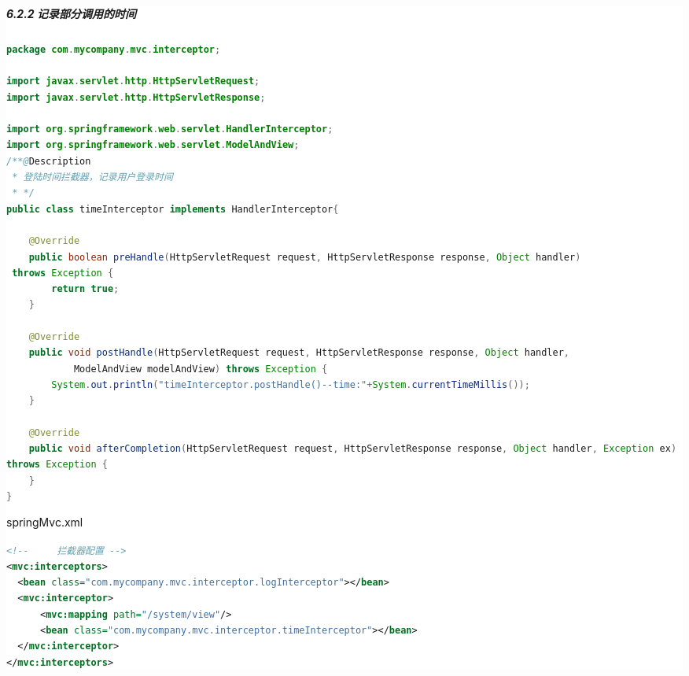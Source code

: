 ##### 6.2.2 记录部分调用的时间

```java
package com.mycompany.mvc.interceptor;  
 
import javax.servlet.http.HttpServletRequest;  
import javax.servlet.http.HttpServletResponse;  
 
import org.springframework.web.servlet.HandlerInterceptor;  
import org.springframework.web.servlet.ModelAndView;  
/**@Description 
 * 登陆时间拦截器，记录用户登录时间 
 * */ 
public class timeInterceptor implements HandlerInterceptor{  
 
 	@Override 
 	public boolean preHandle(HttpServletRequest request, HttpServletResponse response, Object handler)  
 throws Exception {  
 		return true;  
    }  
 
 	@Override 
 	public void postHandle(HttpServletRequest request, HttpServletResponse response, Object handler,  
            ModelAndView modelAndView) throws Exception {  
        System.out.println("timeInterceptor.postHandle()--time:"+System.currentTimeMillis());  
    }  
 
 	@Override 
 	public void afterCompletion(HttpServletRequest request, HttpServletResponse response, Object handler, Exception ex) throws Exception {  
    }  
}  
```

springMvc.xml

```xml
<!--     拦截器配置 --> 
<mvc:interceptors> 
  <bean class="com.mycompany.mvc.interceptor.logInterceptor"></bean> 
  <mvc:interceptor> 
      <mvc:mapping path="/system/view"/> 
      <bean class="com.mycompany.mvc.interceptor.timeInterceptor"></bean> 
  </mvc:interceptor> 
</mvc:interceptors> 
```

